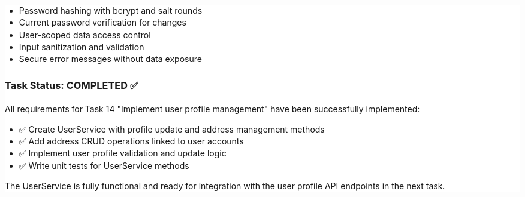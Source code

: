 - Password hashing with bcrypt and salt rounds
- Current password verification for changes
- User-scoped data access control
- Input sanitization and validation
- Secure error messages without data exposure

### Task Status: COMPLETED ✅

All requirements for Task 14 "Implement user profile management" have been successfully implemented:

- ✅ Create UserService with profile update and address management methods
- ✅ Add address CRUD operations linked to user accounts
- ✅ Implement user profile validation and update logic
- ✅ Write unit tests for UserService methods

The UserService is fully functional and ready for integration with the user profile API endpoints in the next task.